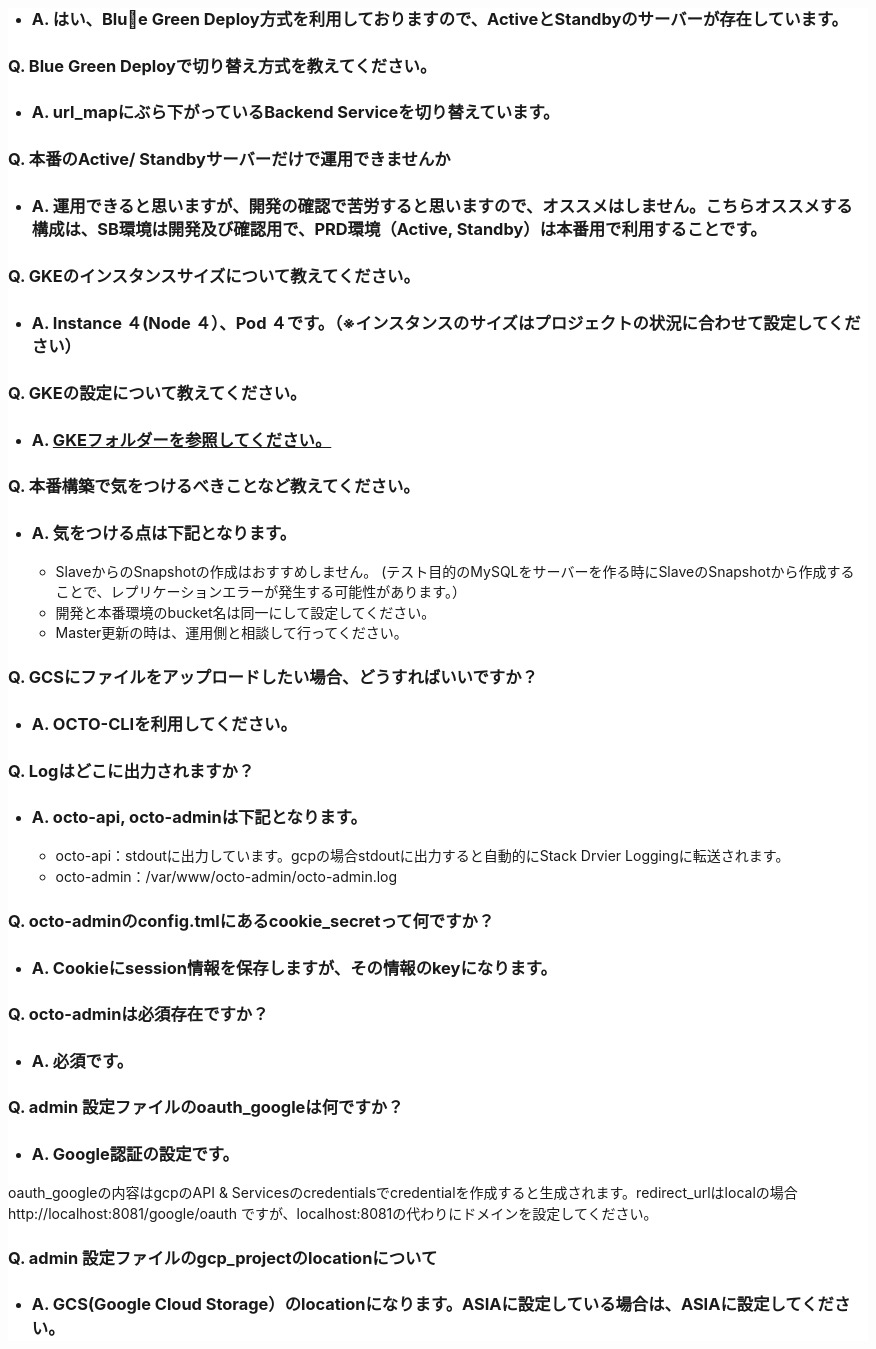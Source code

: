 - ### A. はい、Blue Green Deploy方式を利用しておりますので、ActiveとStandbyのサーバーが存在しています。

### Q. Blue Green Deployで切り替え方式を教えてください。

- ### A. url_mapにぶら下がっているBackend Serviceを切り替えています。

### Q. 本番のActive/ Standbyサーバーだけで運用できませんか

- ### A. 運用できると思いますが、開発の確認で苦労すると思いますので、オススメはしません。こちらオススメする構成は、SB環境は開発及び確認用で、PRD環境（Active, Standby）は本番用で利用することです。

### Q. GKEのインスタンスサイズについて教えてください。

- ### A. Instance ４(Node ４）、Pod ４です。（※インスタンスのサイズはプロジェクトの状況に合わせて設定してください）

### Q. GKEの設定について教えてください。

- ### A. [GKEフォルダーを参照してください。](/gke)

### Q. 本番構築で気をつけるべきことなど教えてください。

- ### A. 気をつける点は下記となります。
  - SlaveからのSnapshotの作成はおすすめしません。
    (テスト目的のMySQLをサーバーを作る時にSlaveのSnapshotから作成することで、レプリケーションエラーが発生する可能性があります。）
  - 開発と本番環境のbucket名は同一にして設定してください。
  - Master更新の時は、運用側と相談して行ってください。

### Q. GCSにファイルをアップロードしたい場合、どうすればいいですか？

- ### A. OCTO-CLIを利用してください。

### Q. Logはどこに出力されますか？

- ### A. octo-api, octo-adminは下記となります。
  - octo-api：stdoutに出力しています。gcpの場合stdoutに出力すると自動的にStack Drvier Loggingに転送されます。
  - octo-admin：/var/www/octo-admin/octo-admin.log

### Q. octo-adminのconfig.tmlにあるcookie_secretって何ですか？

- ### A. Cookieにsession情報を保存しますが、その情報のkeyになります。

### Q. octo-adminは必須存在ですか？

- ### A. 必須です。

### Q. admin 設定ファイルのoauth_googleは何ですか？ 

- ### A. Google認証の設定です。
oauth_googleの内容はgcpのAPI & Servicesのcredentialsでcredentialを作成すると生成されます。redirect_urlはlocalの場合 http://localhost:8081/google/oauth ですが、localhost:8081の代わりにドメインを設定してください。

### Q. admin 設定ファイルのgcp_projectのlocationについて

- ### A. GCS(Google Cloud Storage）のlocationになります。ASIAに設定している場合は、ASIAに設定してください。

